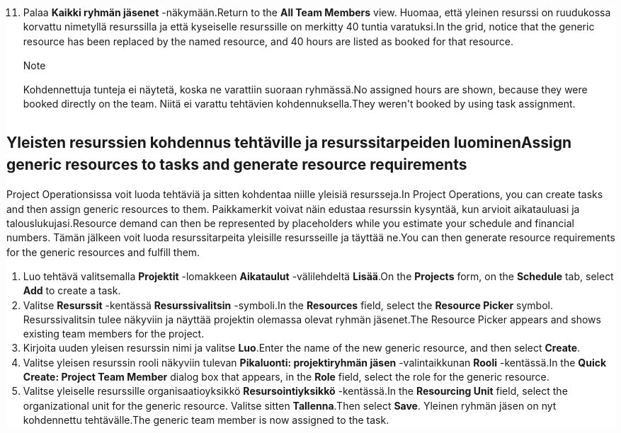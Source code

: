 11. <span data-ttu-id="5e5c6-163">Palaa **Kaikki ryhmän jäsenet** -näkymään.</span><span class="sxs-lookup"><span data-stu-id="5e5c6-163">Return to the **All Team Members** view.</span></span> <span data-ttu-id="5e5c6-164">Huomaa, että yleinen resurssi on ruudukossa korvattu nimetyllä resurssilla ja että kyseiselle resurssille on merkitty 40 tuntia varatuksi.</span><span class="sxs-lookup"><span data-stu-id="5e5c6-164">In the grid, notice that the generic resource has been replaced by the named resource, and 40 hours are listed as booked for that resource.</span></span>

    > [!NOTE]
    > <span data-ttu-id="5e5c6-165">Kohdennettuja tunteja ei näytetä, koska ne varattiin suoraan ryhmässä.</span><span class="sxs-lookup"><span data-stu-id="5e5c6-165">No assigned hours are shown, because they were booked directly on the team.</span></span> <span data-ttu-id="5e5c6-166">Niitä ei varattu tehtävien kohdennuksella.</span><span class="sxs-lookup"><span data-stu-id="5e5c6-166">They weren't booked by using task assignment.</span></span>

## <a name="assign-generic-resources-to-tasks-and-generate-resource-requirements"></a><span data-ttu-id="5e5c6-167">Yleisten resurssien kohdennus tehtäville ja resurssitarpeiden luominen</span><span class="sxs-lookup"><span data-stu-id="5e5c6-167">Assign generic resources to tasks and generate resource requirements</span></span>

<span data-ttu-id="5e5c6-168">Project Operationsissa voit luoda tehtäviä ja sitten kohdentaa niille yleisiä resursseja.</span><span class="sxs-lookup"><span data-stu-id="5e5c6-168">In Project Operations, you can create tasks and then assign generic resources to them.</span></span> <span data-ttu-id="5e5c6-169">Paikkamerkit voivat näin edustaa resurssin kysyntää, kun arvioit aikatauluasi ja talouslukujasi.</span><span class="sxs-lookup"><span data-stu-id="5e5c6-169">Resource demand can then be represented by placeholders while you estimate your schedule and financial numbers.</span></span> <span data-ttu-id="5e5c6-170">Tämän jälkeen voit luoda resurssitarpeita yleisille resursseille ja täyttää ne.</span><span class="sxs-lookup"><span data-stu-id="5e5c6-170">You can then generate resource requirements for the generic resources and fulfill them.</span></span>

1. <span data-ttu-id="5e5c6-171">Luo tehtävä valitsemalla **Projektit** -lomakkeen **Aikataulut** -välilehdeltä **Lisää**.</span><span class="sxs-lookup"><span data-stu-id="5e5c6-171">On the **Projects** form, on the **Schedule** tab, select **Add** to create a task.</span></span>
2. <span data-ttu-id="5e5c6-172">Valitse **Resurssit** -kentässä **Resurssivalitsin** -symboli.</span><span class="sxs-lookup"><span data-stu-id="5e5c6-172">In the **Resources** field, select the **Resource Picker** symbol.</span></span> <span data-ttu-id="5e5c6-173">Resurssivalitsin tulee näkyviin ja näyttää projektin olemassa olevat ryhmän jäsenet.</span><span class="sxs-lookup"><span data-stu-id="5e5c6-173">The Resource Picker appears and shows existing team members for the project.</span></span>
3. <span data-ttu-id="5e5c6-174">Kirjoita uuden yleisen resurssin nimi ja valitse **Luo**.</span><span class="sxs-lookup"><span data-stu-id="5e5c6-174">Enter the name of the new generic resource, and then select **Create**.</span></span>
4. <span data-ttu-id="5e5c6-175">Valitse yleisen resurssin rooli näkyviin tulevan **Pikaluonti: projektiryhmän jäsen** -valintaikkunan **Rooli** -kentässä.</span><span class="sxs-lookup"><span data-stu-id="5e5c6-175">In the **Quick Create: Project Team Member** dialog box that appears, in the **Role** field, select the role for the generic resource.</span></span> 
5. <span data-ttu-id="5e5c6-176">Valitse yleiselle resurssille organisaatioyksikkö **Resursointiyksikkö** -kentässä.</span><span class="sxs-lookup"><span data-stu-id="5e5c6-176">In the **Resourcing Unit** field, select the organizational unit for the generic resource.</span></span> <span data-ttu-id="5e5c6-177">Valitse sitten **Tallenna**.</span><span class="sxs-lookup"><span data-stu-id="5e5c6-177">Then select **Save**.</span></span> <span data-ttu-id="5e5c6-178">Yleinen ryhmän jäsen on nyt kohdennettu tehtävälle.</span><span class="sxs-lookup"><span data-stu-id="5e5c6-178">The generic team member is now assigned to the task.</span></span>
